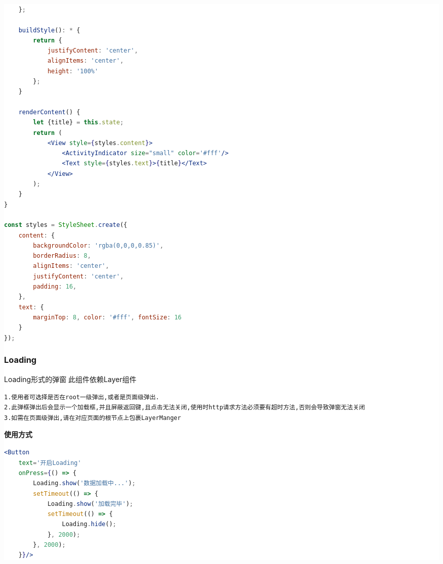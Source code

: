 ```jsx
    };

    buildStyle(): * {
        return {
            justifyContent: 'center',
            alignItems: 'center',
            height: '100%'
        };
    }

    renderContent() {
        let {title} = this.state;
        return (
            <View style={styles.content}>
                <ActivityIndicator size="small" color='#fff'/>
                <Text style={styles.text}>{title}</Text>
            </View>
        );
    }
}

const styles = StyleSheet.create({
    content: {
        backgroundColor: 'rgba(0,0,0,0.85)',
        borderRadius: 8,
        alignItems: 'center',
        justifyContent: 'center',
        padding: 16,
    },
    text: {
        marginTop: 8, color: '#fff', fontSize: 16
    }
});
```

### <a name="Loading">Loading</a>

Loading形式的弹窗
此组件依赖Layer组件

    1.使用者可选择是否在root一级弹出,或者是页面级弹出.
    2.此弹框弹出后会显示一个加载框,并且屏蔽返回键,且点击无法关闭,使用时http请求方法必须要有超时方法,否则会导致弹窗无法关闭
    3.如需在页面级弹出,请在对应页面的根节点上包裹LayerManger

**使用方式**

```jsx
<Button
    text='开启Loading'
    onPress={() => {
        Loading.show('数据加载中...');
        setTimeout(() => {
            Loading.show('加载完毕');
            setTimeout(() => {
                Loading.hide();
            }, 2000);
        }, 2000);
    }}/>
```
